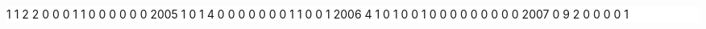    <td style="text-align:right;"> 1 </td>
   <td style="text-align:right;"> 1 </td>
   <td style="text-align:right;"> 2 </td>
   <td style="text-align:right;"> 2 </td>
   <td style="text-align:right;"> 0 </td>
   <td style="text-align:right;"> 0 </td>
   <td style="text-align:right;"> 0 </td>
   <td style="text-align:right;"> 1 </td>
   <td style="text-align:right;"> 1 </td>
   <td style="text-align:right;"> 0 </td>
   <td style="text-align:right;"> 0 </td>
   <td style="text-align:right;"> 0 </td>
   <td style="text-align:right;"> 0 </td>
   <td style="text-align:right;"> 0 </td>
   <td style="text-align:right;"> 0 </td>
  </tr>
  <tr>
   <td style="text-align:left;"> 2005 </td>
   <td style="text-align:right;"> 1 </td>
   <td style="text-align:right;"> 0 </td>
   <td style="text-align:right;"> 1 </td>
   <td style="text-align:right;"> 4 </td>
   <td style="text-align:right;"> 0 </td>
   <td style="text-align:right;"> 0 </td>
   <td style="text-align:right;"> 0 </td>
   <td style="text-align:right;"> 0 </td>
   <td style="text-align:right;"> 0 </td>
   <td style="text-align:right;"> 0 </td>
   <td style="text-align:right;"> 0 </td>
   <td style="text-align:right;"> 1 </td>
   <td style="text-align:right;"> 1 </td>
   <td style="text-align:right;"> 0 </td>
   <td style="text-align:right;"> 0 </td>
   <td style="text-align:right;"> 1 </td>
  </tr>
  <tr>
   <td style="text-align:left;"> 2006 </td>
   <td style="text-align:right;"> 4 </td>
   <td style="text-align:right;"> 1 </td>
   <td style="text-align:right;"> 0 </td>
   <td style="text-align:right;"> 1 </td>
   <td style="text-align:right;"> 0 </td>
   <td style="text-align:right;"> 0 </td>
   <td style="text-align:right;"> 1 </td>
   <td style="text-align:right;"> 0 </td>
   <td style="text-align:right;"> 0 </td>
   <td style="text-align:right;"> 0 </td>
   <td style="text-align:right;"> 0 </td>
   <td style="text-align:right;"> 0 </td>
   <td style="text-align:right;"> 0 </td>
   <td style="text-align:right;"> 0 </td>
   <td style="text-align:right;"> 0 </td>
   <td style="text-align:right;"> 0 </td>
  </tr>
  <tr>
   <td style="text-align:left;"> 2007 </td>
   <td style="text-align:right;"> 0 </td>
   <td style="text-align:right;"> 9 </td>
   <td style="text-align:right;"> 2 </td>
   <td style="text-align:right;"> 0 </td>
   <td style="text-align:right;"> 0 </td>
   <td style="text-align:right;"> 0 </td>
   <td style="text-align:right;"> 0 </td>
   <td style="text-align:right;"> 1 </td>
